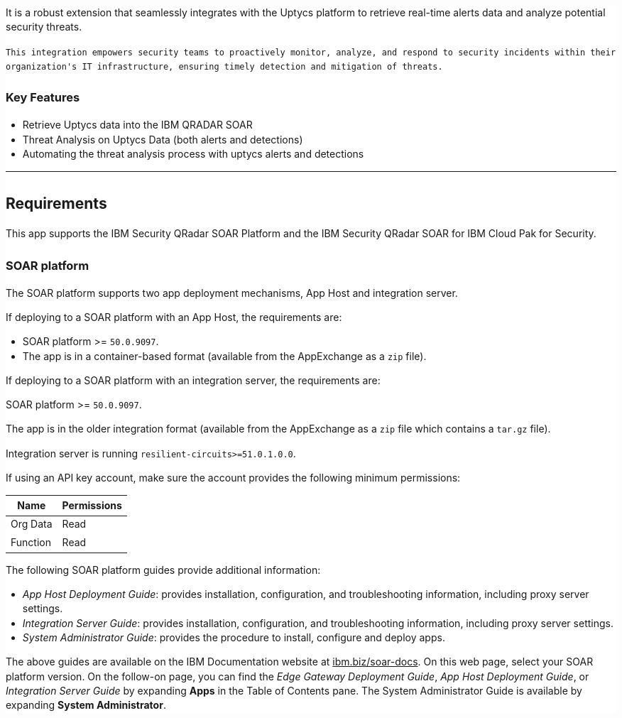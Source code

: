 It is a robust extension that seamlessly integrates with the Uptycs platform to retrieve real-time alerts data and analyze potential security threats.

    This integration empowers security teams to proactively monitor, analyze, and respond to security incidents within their organization's IT infrastructure, ensuring timely detection and mitigation of threats.

### Key Features

* Retrieve Uptycs data into the IBM QRADAR SOAR
* Threat Analysis on Uptycs Data (both alerts and detections)
* Automating the threat analysis process with uptycs alerts and detections

---

## Requirements

This app supports the IBM Security QRadar SOAR Platform and the IBM Security QRadar SOAR for IBM Cloud Pak for Security.

### SOAR platform

The SOAR platform supports two app deployment mechanisms, App Host and integration server.

If deploying to a SOAR platform with an App Host, the requirements are:

* SOAR platform >= `50.0.9097`.
* The app is in a container-based format (available from the AppExchange as a `zip` file).

If deploying to a SOAR platform with an integration server, the requirements are:

SOAR platform >= `50.0.9097`.

The app is in the older integration format (available from the AppExchange as a `zip` file which contains a `tar.gz` file).

Integration server is running `resilient-circuits>=51.0.1.0.0`.

If using an API key account, make sure the account provides the following minimum permissions:

| Name     | Permissions |
| -------- | ----------- |
| Org Data | Read        |
| Function | Read        |

The following SOAR platform guides provide additional information:

* _App Host Deployment Guide_: provides installation, configuration, and troubleshooting information, including proxy server settings.
* _Integration Server Guide_: provides installation, configuration, and troubleshooting information, including proxy server settings.
* _System Administrator Guide_: provides the procedure to install, configure and deploy apps.

The above guides are available on the IBM Documentation website at [ibm.biz/soar-docs](https://ibm.biz/soar-docs). On this web page, select your SOAR platform version. On the follow-on page, you can find the _Edge Gateway Deployment Guide_, _App Host Deployment Guide_, or _Integration Server Guide_ by expanding **Apps** in the Table of Contents pane. The System Administrator Guide is available by expanding **System Administrator**.
